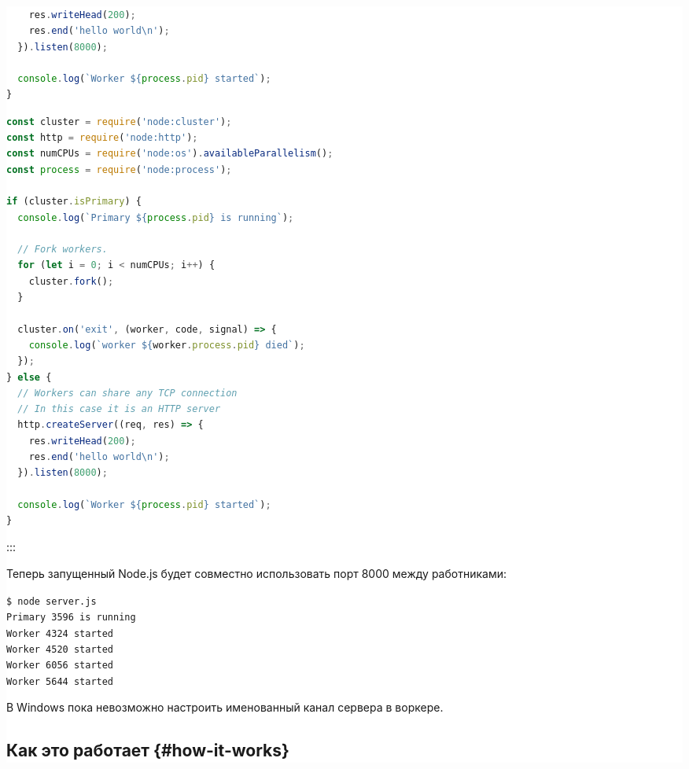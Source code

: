 ```js [ESM]
    res.writeHead(200);
    res.end('hello world\n');
  }).listen(8000);

  console.log(`Worker ${process.pid} started`);
}
```

```js [CJS]
const cluster = require('node:cluster');
const http = require('node:http');
const numCPUs = require('node:os').availableParallelism();
const process = require('node:process');

if (cluster.isPrimary) {
  console.log(`Primary ${process.pid} is running`);

  // Fork workers.
  for (let i = 0; i < numCPUs; i++) {
    cluster.fork();
  }

  cluster.on('exit', (worker, code, signal) => {
    console.log(`worker ${worker.process.pid} died`);
  });
} else {
  // Workers can share any TCP connection
  // In this case it is an HTTP server
  http.createServer((req, res) => {
    res.writeHead(200);
    res.end('hello world\n');
  }).listen(8000);

  console.log(`Worker ${process.pid} started`);
}
```
:::

Теперь запущенный Node.js будет совместно использовать порт 8000 между работниками:

```bash [BASH]
$ node server.js
Primary 3596 is running
Worker 4324 started
Worker 4520 started
Worker 6056 started
Worker 5644 started
```
В Windows пока невозможно настроить именованный канал сервера в воркере.


## Как это работает {#how-it-works}
